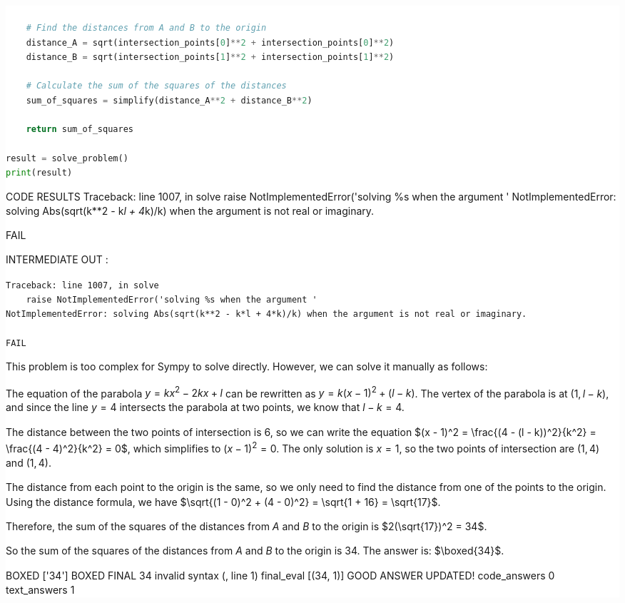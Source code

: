 ```python

    # Find the distances from A and B to the origin
    distance_A = sqrt(intersection_points[0]**2 + intersection_points[0]**2)
    distance_B = sqrt(intersection_points[1]**2 + intersection_points[1]**2)

    # Calculate the sum of the squares of the distances
    sum_of_squares = simplify(distance_A**2 + distance_B**2)

    return sum_of_squares

result = solve_problem()
print(result)
```

CODE RESULTS Traceback: line 1007, in solve
    raise NotImplementedError('solving %s when the argument '
NotImplementedError: solving Abs(sqrt(k**2 - k*l + 4*k)/k) when the argument is not real or imaginary.

FAIL


INTERMEDIATE OUT :
```output
Traceback: line 1007, in solve
    raise NotImplementedError('solving %s when the argument '
NotImplementedError: solving Abs(sqrt(k**2 - k*l + 4*k)/k) when the argument is not real or imaginary.

FAIL

```
This problem is too complex for Sympy to solve directly. However, we can solve it manually as follows:

The equation of the parabola $y = kx^2 - 2kx + l$ can be rewritten as $y = k(x - 1)^2 + (l - k)$. The vertex of the parabola is at $(1, l - k)$, and since the line $y = 4$ intersects the parabola at two points, we know that $l - k = 4$.

The distance between the two points of intersection is 6, so we can write the equation $(x - 1)^2 = \frac{(4 - (l - k))^2}{k^2} = \frac{(4 - 4)^2}{k^2} = 0$, which simplifies to $(x - 1)^2 = 0$. The only solution is $x = 1$, so the two points of intersection are $(1, 4)$ and $(1, 4)$.

The distance from each point to the origin is the same, so we only need to find the distance from one of the points to the origin. Using the distance formula, we have $\sqrt{(1 - 0)^2 + (4 - 0)^2} = \sqrt{1 + 16} = \sqrt{17}$.

Therefore, the sum of the squares of the distances from $A$ and $B$ to the origin is $2(\sqrt{17})^2 = 34$.

So the sum of the squares of the distances from $A$ and $B$ to the origin is 34. The answer is: $\boxed{34}$.

BOXED ['34']
BOXED FINAL 34
invalid syntax (<string>, line 1) final_eval
[(34, 1)]
GOOD ANSWER UPDATED!
code_answers 0 text_answers 1
